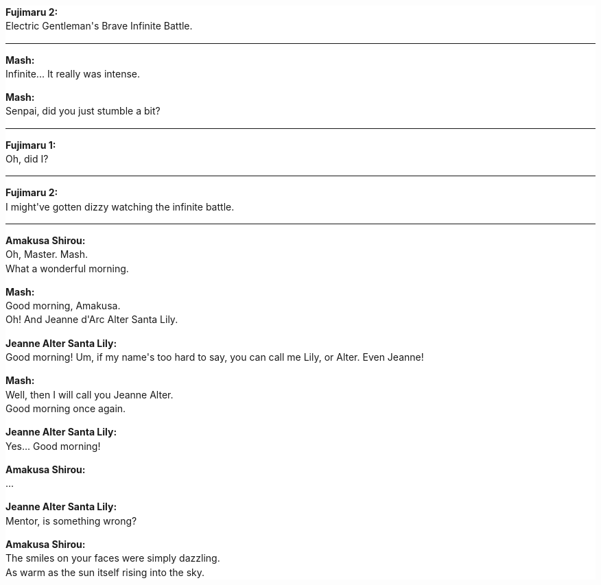 **Fujimaru 2:**   
Electric Gentleman's Brave Infinite Battle.  
  
  
---  
   
**Mash:**   
Infinite... It really was intense.  
  
   
**Mash:**   
Senpai, did you just stumble a bit?  
  
   
  
---  
  
**Fujimaru 1:**   
Oh, did I?  
  
---  
  
**Fujimaru 2:**   
I might've gotten dizzy watching the infinite battle.  
   
  
  
---  
   
**Amakusa Shirou:**   
Oh, Master. Mash.  
What a wonderful morning.  
  
   
**Mash:**   
Good morning, Amakusa.  
Oh! And Jeanne d'Arc Alter Santa Lily.  
  
   
**Jeanne Alter Santa Lily:**   
Good morning! Um, if my name's too hard to say, you can call me Lily, or Alter. Even Jeanne!  
  
   
**Mash:**   
Well, then I will call you Jeanne Alter.  
Good morning once again.  
  
   
**Jeanne Alter Santa Lily:**   
Yes... Good morning!  
  
   
**Amakusa Shirou:**   
...  
  
   
**Jeanne Alter Santa Lily:**   
Mentor, is something wrong?  
  
   
**Amakusa Shirou:**   
The smiles on your faces were simply dazzling.  
As warm as the sun itself rising into the sky.  
  